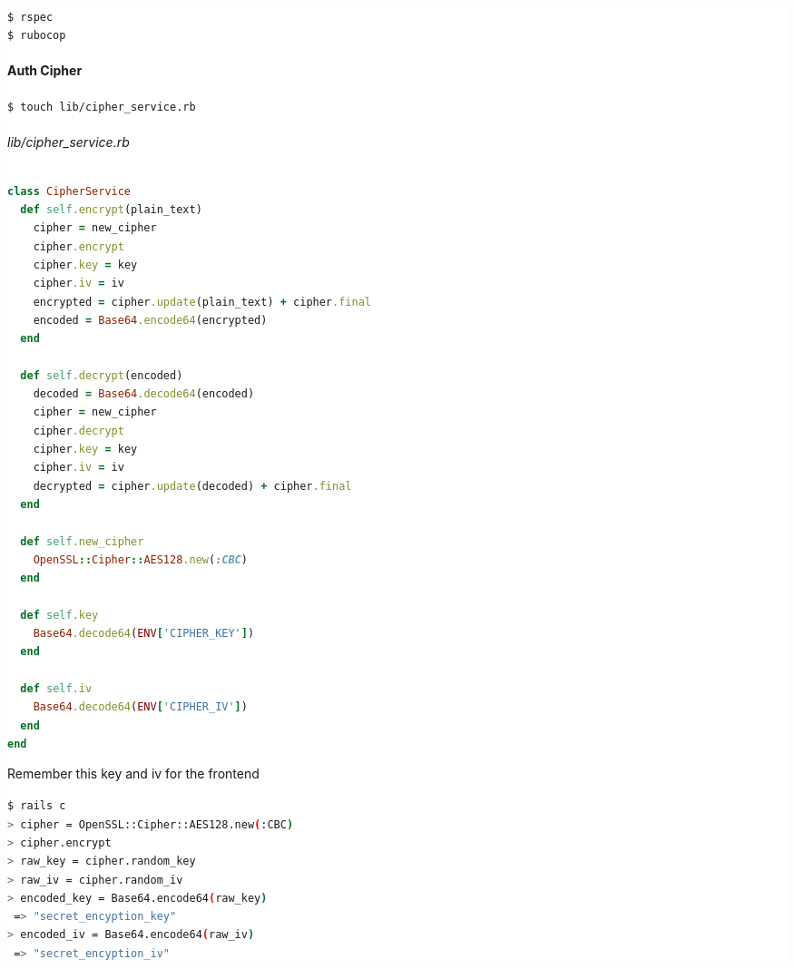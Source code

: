 ```bash
$ rspec
$ rubocop
```


#### Auth Cipher

```bash
$ touch lib/cipher_service.rb
```

###### lib/cipher_service.rb

```ruby
class CipherService
  def self.encrypt(plain_text)
    cipher = new_cipher
    cipher.encrypt
    cipher.key = key
    cipher.iv = iv
    encrypted = cipher.update(plain_text) + cipher.final
    encoded = Base64.encode64(encrypted)
  end

  def self.decrypt(encoded)
    decoded = Base64.decode64(encoded)
    cipher = new_cipher
    cipher.decrypt
    cipher.key = key
    cipher.iv = iv
    decrypted = cipher.update(decoded) + cipher.final
  end

  def self.new_cipher
    OpenSSL::Cipher::AES128.new(:CBC)
  end

  def self.key
    Base64.decode64(ENV['CIPHER_KEY'])
  end

  def self.iv
    Base64.decode64(ENV['CIPHER_IV'])
  end
end

```

Remember this key and iv for the frontend

```bash
$ rails c
> cipher = OpenSSL::Cipher::AES128.new(:CBC)
> cipher.encrypt
> raw_key = cipher.random_key
> raw_iv = cipher.random_iv
> encoded_key = Base64.encode64(raw_key)
 => "secret_encyption_key"
> encoded_iv = Base64.encode64(raw_iv)
 => "secret_encyption_iv"
```
